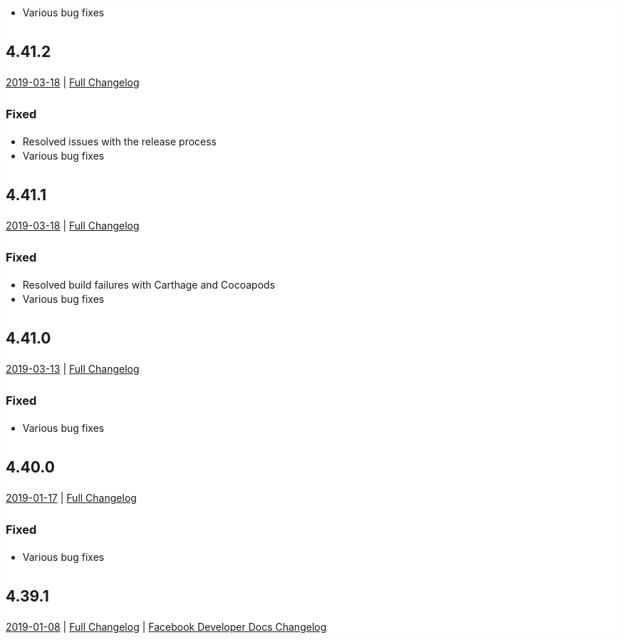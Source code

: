 - Various bug fixes

## 4.41.2

[2019-03-18](https://github.com/facebook/facebook-ios-sdk/releases/tag/v4.41.2) |
[Full Changelog](https://github.com/facebook/facebook-ios-sdk/compare/v4.41.1...v4.41.2)

### Fixed

- Resolved issues with the release process
- Various bug fixes

## 4.41.1

[2019-03-18](https://github.com/facebook/facebook-ios-sdk/releases/tag/v4.41.1) |
[Full Changelog](https://github.com/facebook/facebook-ios-sdk/compare/v4.41.0...v4.41.1)

### Fixed

- Resolved build failures with Carthage and Cocoapods
- Various bug fixes

## 4.41.0

[2019-03-13](https://github.com/facebook/facebook-ios-sdk/releases/tag/v4.41.0) |
[Full Changelog](https://github.com/facebook/facebook-ios-sdk/compare/v4.40.0...v4.41.0)

### Fixed

- Various bug fixes

## 4.40.0

[2019-01-17](https://github.com/facebook/facebook-ios-sdk/releases/tag/v4.40.0) |
[Full Changelog](https://github.com/facebook/facebook-ios-sdk/compare/v4.39.1...v4.40.0)

### Fixed

- Various bug fixes

## 4.39.1

[2019-01-08](https://github.com/facebook/facebook-ios-sdk/releases/tag/v4.39.1) |
[Full Changelog](https://github.com/facebook/facebook-ios-sdk/compare/sdk-version-4.0.0...v4.39.1) |
[Facebook Developer Docs Changelog](https://developers.facebook.com/docs/ios/change-log-4x)
